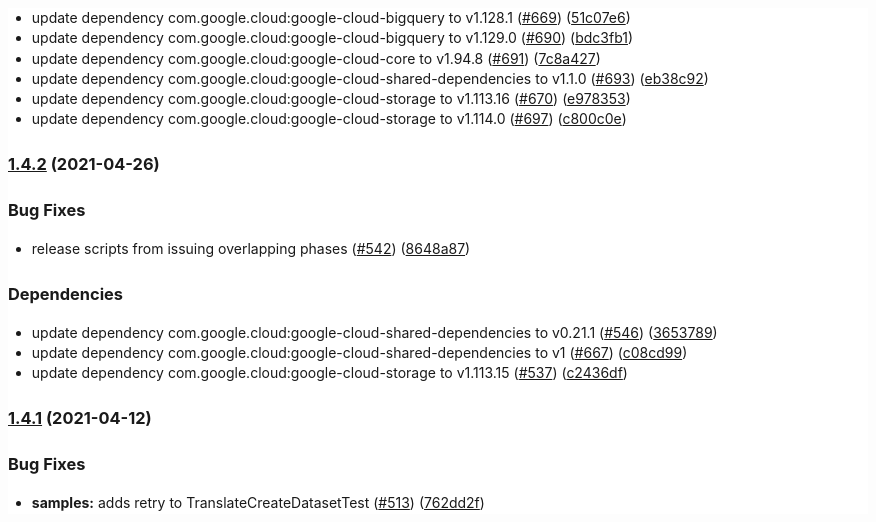 * update dependency com.google.cloud:google-cloud-bigquery to v1.128.1 ([#669](https://www.github.com/googleapis/java-automl/issues/669)) ([51c07e6](https://www.github.com/googleapis/java-automl/commit/51c07e664dfc7b8d49f26ffb0c47e5b3fce8b10a))
* update dependency com.google.cloud:google-cloud-bigquery to v1.129.0 ([#690](https://www.github.com/googleapis/java-automl/issues/690)) ([bdc3fb1](https://www.github.com/googleapis/java-automl/commit/bdc3fb1a93e90db844da9e291f085acf2069a0d2))
* update dependency com.google.cloud:google-cloud-core to v1.94.8 ([#691](https://www.github.com/googleapis/java-automl/issues/691)) ([7c8a427](https://www.github.com/googleapis/java-automl/commit/7c8a427f5b3b50e50e8d051d5c2ff34f0b255ecd))
* update dependency com.google.cloud:google-cloud-shared-dependencies to v1.1.0 ([#693](https://www.github.com/googleapis/java-automl/issues/693)) ([eb38c92](https://www.github.com/googleapis/java-automl/commit/eb38c92823b89db7a5ae9c0e6049a6e34ef09910))
* update dependency com.google.cloud:google-cloud-storage to v1.113.16 ([#670](https://www.github.com/googleapis/java-automl/issues/670)) ([e978353](https://www.github.com/googleapis/java-automl/commit/e978353ca5b7a8f9a062b57b6a6e6835197a0d7d))
* update dependency com.google.cloud:google-cloud-storage to v1.114.0 ([#697](https://www.github.com/googleapis/java-automl/issues/697)) ([c800c0e](https://www.github.com/googleapis/java-automl/commit/c800c0ede00df67fd7eaea4569c700c5bdc0bd96))

### [1.4.2](https://www.github.com/googleapis/java-automl/compare/v1.4.1...v1.4.2) (2021-04-26)


### Bug Fixes

* release scripts from issuing overlapping phases ([#542](https://www.github.com/googleapis/java-automl/issues/542)) ([8648a87](https://www.github.com/googleapis/java-automl/commit/8648a8745fba3e8cc49f7db5567e3845b66a1eff))


### Dependencies

* update dependency com.google.cloud:google-cloud-shared-dependencies to v0.21.1 ([#546](https://www.github.com/googleapis/java-automl/issues/546)) ([3653789](https://www.github.com/googleapis/java-automl/commit/3653789390ed6dacfafc3be8fd635e088d204fd0))
* update dependency com.google.cloud:google-cloud-shared-dependencies to v1 ([#667](https://www.github.com/googleapis/java-automl/issues/667)) ([c08cd99](https://www.github.com/googleapis/java-automl/commit/c08cd99c27efeca0b0c5912ee7d19777bf59796d))
* update dependency com.google.cloud:google-cloud-storage to v1.113.15 ([#537](https://www.github.com/googleapis/java-automl/issues/537)) ([c2436df](https://www.github.com/googleapis/java-automl/commit/c2436df85b687452659f3cae7ed088988bb1d775))

### [1.4.1](https://www.github.com/googleapis/java-automl/compare/v1.4.0...v1.4.1) (2021-04-12)


### Bug Fixes

* **samples:** adds retry to TranslateCreateDatasetTest ([#513](https://www.github.com/googleapis/java-automl/issues/513)) ([762dd2f](https://www.github.com/googleapis/java-automl/commit/762dd2f4dae77f93d59bd82dbfa4f4a896d71dfa))

